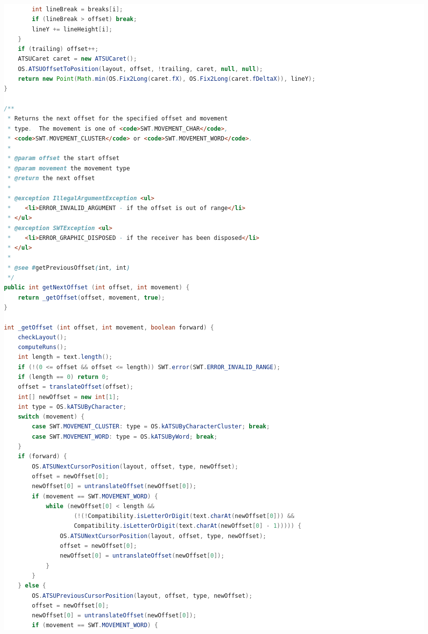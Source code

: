 ```java
		int lineBreak = breaks[i];
		if (lineBreak > offset) break;
		lineY += lineHeight[i];
	}
	if (trailing) offset++;
	ATSUCaret caret = new ATSUCaret();
	OS.ATSUOffsetToPosition(layout, offset, !trailing, caret, null, null);
	return new Point(Math.min(OS.Fix2Long(caret.fX), OS.Fix2Long(caret.fDeltaX)), lineY);
}

/**
 * Returns the next offset for the specified offset and movement
 * type.  The movement is one of <code>SWT.MOVEMENT_CHAR</code>, 
 * <code>SWT.MOVEMENT_CLUSTER</code> or <code>SWT.MOVEMENT_WORD</code>.
 * 
 * @param offset the start offset
 * @param movement the movement type 
 * @return the next offset
 *
 * @exception IllegalArgumentException <ul>
 *    <li>ERROR_INVALID_ARGUMENT - if the offset is out of range</li>
 * </ul>
 * @exception SWTException <ul>
 *    <li>ERROR_GRAPHIC_DISPOSED - if the receiver has been disposed</li>
 * </ul>
 * 
 * @see #getPreviousOffset(int, int)
 */
public int getNextOffset (int offset, int movement) {
	return _getOffset(offset, movement, true);
}

int _getOffset (int offset, int movement, boolean forward) {
	checkLayout();
	computeRuns();
	int length = text.length();
	if (!(0 <= offset && offset <= length)) SWT.error(SWT.ERROR_INVALID_RANGE);
	if (length == 0) return 0;
	offset = translateOffset(offset);
	int[] newOffset = new int[1];
	int type = OS.kATSUByCharacter;
	switch (movement) {
		case SWT.MOVEMENT_CLUSTER: type = OS.kATSUByCharacterCluster; break;
		case SWT.MOVEMENT_WORD: type = OS.kATSUByWord; break;
	}
	if (forward) {
		OS.ATSUNextCursorPosition(layout, offset, type, newOffset);
		offset = newOffset[0];
		newOffset[0] = untranslateOffset(newOffset[0]);
		if (movement == SWT.MOVEMENT_WORD) {
			while (newOffset[0] < length && 
					(!(!Compatibility.isLetterOrDigit(text.charAt(newOffset[0])) &&
					Compatibility.isLetterOrDigit(text.charAt(newOffset[0] - 1))))) {
				OS.ATSUNextCursorPosition(layout, offset, type, newOffset);
				offset = newOffset[0];
				newOffset[0] = untranslateOffset(newOffset[0]);
			}
		}
	} else {
		OS.ATSUPreviousCursorPosition(layout, offset, type, newOffset);
		offset = newOffset[0];
		newOffset[0] = untranslateOffset(newOffset[0]);
		if (movement == SWT.MOVEMENT_WORD) {
```